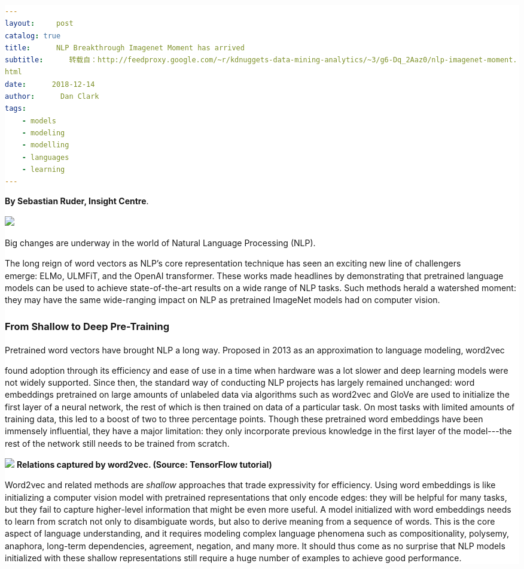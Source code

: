 ```yaml
---
layout:     post
catalog: true
title:      NLP Breakthrough Imagenet Moment has arrived
subtitle:      转载自：http://feedproxy.google.com/~r/kdnuggets-data-mining-analytics/~3/g6-Dq_2Aaz0/nlp-imagenet-moment.html
date:      2018-12-14
author:      Dan Clark
tags:
    - models
    - modeling
    - modelling
    - languages
    - learning
---
```


**By Sebastian Ruder, Insight Centre**.

![](https://thegradient.pub/content/images/2018/07/lm-objective.png)


Big changes are underway in the world of Natural Language Processing (NLP).

The long reign of word vectors as NLP’s core representation technique has seen an exciting new line of challengers emerge: ELMo, ULMFiT, and the OpenAI transformer. These works made headlines by demonstrating that pretrained language models can be used to achieve state-of-the-art results on a wide range of NLP tasks. Such methods herald a watershed moment: they may have the same wide-ranging impact on NLP as pretrained ImageNet models had on computer vision.

### **From Shallow to Deep Pre-Training**

Pretrained word vectors have brought NLP a long way. Proposed in 2013 as an approximation to language modeling, word2vec

found adoption through its efficiency and ease of use in a time when hardware was a lot slower and deep learning models were not widely supported. Since then, the standard way of conducting NLP projects has largely remained unchanged: word embeddings pretrained on large amounts of unlabeled data via algorithms such as word2vec and GloVe are used to initialize the first layer of a neural network, the rest of which is then trained on data of a particular task. On most tasks with limited amounts of training data, this led to a boost of two to three percentage points. Though these pretrained word embeddings have been immensely influential, they have a major limitation: they only incorporate previous knowledge in the first layer of the model---the rest of the network still needs to be trained from scratch.

![](https://thegradient.pub/content/images/2018/07/image_0.png)
**Relations captured by word2vec. (Source: TensorFlow tutorial)**

Word2vec and related methods are *shallow* approaches that trade expressivity for efficiency. Using word embeddings is like initializing a computer vision model with pretrained representations that only encode edges: they will be helpful for many tasks, but they fail to capture higher-level information that might be even more useful. A model initialized with word embeddings needs to learn from scratch not only to disambiguate words, but also to derive meaning from a sequence of words. This is the core aspect of language understanding, and it requires modeling complex language phenomena such as compositionality, polysemy, anaphora, long-term dependencies, agreement, negation, and many more. It should thus come as no surprise that NLP models initialized with these shallow representations still require a huge number of examples to achieve good performance.
